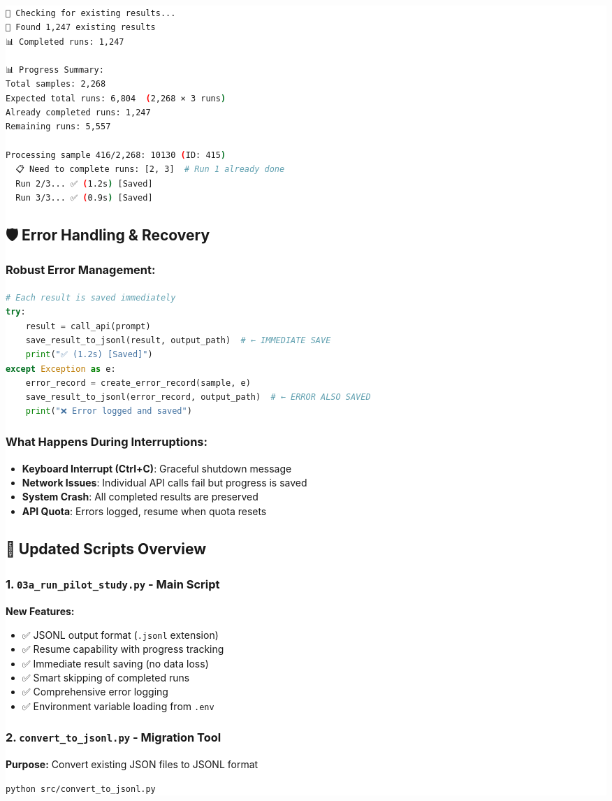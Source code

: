 ```bash
🔄 Checking for existing results...
📂 Found 1,247 existing results
📊 Completed runs: 1,247

📊 Progress Summary:
Total samples: 2,268
Expected total runs: 6,804  (2,268 × 3 runs)
Already completed runs: 1,247
Remaining runs: 5,557

Processing sample 416/2,268: 10130 (ID: 415)
  📋 Need to complete runs: [2, 3]  # Run 1 already done
  Run 2/3... ✅ (1.2s) [Saved]
  Run 3/3... ✅ (0.9s) [Saved]
```

## 🛡️ **Error Handling & Recovery**

### Robust Error Management:
```python
# Each result is saved immediately
try:
    result = call_api(prompt)
    save_result_to_jsonl(result, output_path)  # ← IMMEDIATE SAVE
    print("✅ (1.2s) [Saved]")
except Exception as e:
    error_record = create_error_record(sample, e)
    save_result_to_jsonl(error_record, output_path)  # ← ERROR ALSO SAVED
    print("❌ Error logged and saved")
```

### What Happens During Interruptions:
- **Keyboard Interrupt (Ctrl+C)**: Graceful shutdown message
- **Network Issues**: Individual API calls fail but progress is saved
- **System Crash**: All completed results are preserved
- **API Quota**: Errors logged, resume when quota resets

## 🔧 **Updated Scripts Overview**

### 1. **`03a_run_pilot_study.py`** - Main Script
**New Features:**
- ✅ JSONL output format (`.jsonl` extension)
- ✅ Resume capability with progress tracking
- ✅ Immediate result saving (no data loss)
- ✅ Smart skipping of completed runs
- ✅ Comprehensive error logging
- ✅ Environment variable loading from `.env`

### 2. **`convert_to_jsonl.py`** - Migration Tool
**Purpose:** Convert existing JSON files to JSONL format
```bash
python src/convert_to_jsonl.py
```
